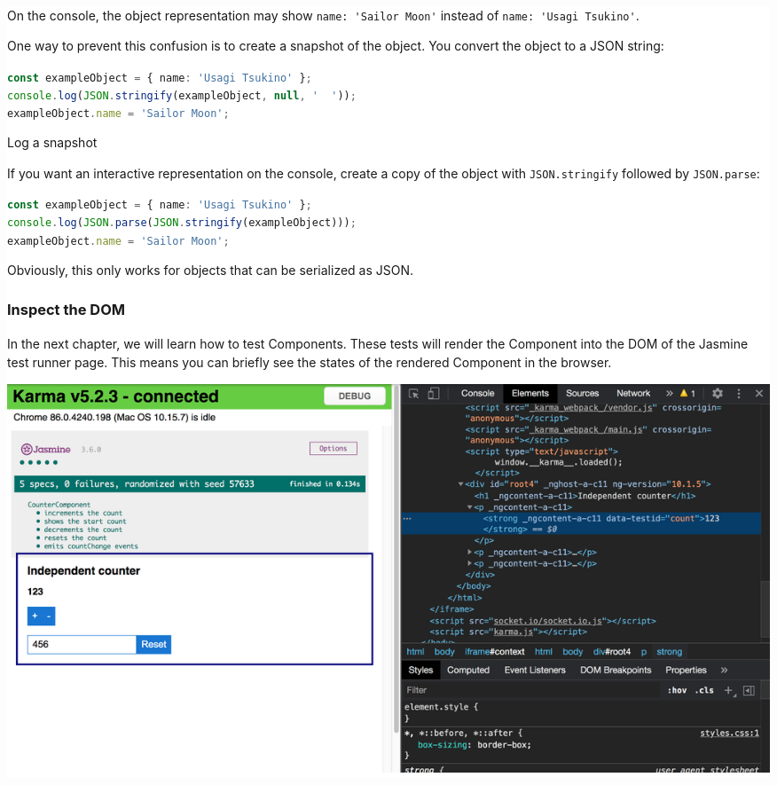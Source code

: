 On the console, the object representation may show `name: 'Sailor Moon'` instead of `name: 'Usagi Tsukino'`.

One way to prevent this confusion is to create a snapshot of the object. You convert the object to a JSON string:

```typescript
const exampleObject = { name: 'Usagi Tsukino' };
console.log(JSON.stringify(exampleObject, null, '  '));
exampleObject.name = 'Sailor Moon';
```

<aside class="margin-note">Log a snapshot</aside>

If you want an interactive representation on the console, create a copy of the object with `JSON.stringify` followed by `JSON.parse`:

```typescript
const exampleObject = { name: 'Usagi Tsukino' };
console.log(JSON.parse(JSON.stringify(exampleObject)));
exampleObject.name = 'Sailor Moon';
```

Obviously, this only works for objects that can be serialized as JSON.

### Inspect the DOM

In the next chapter, we will learn how to test Components. These tests will render the Component into the DOM of the Jasmine test runner page. This means you can briefly see the states of the rendered Component in the browser.

<img src="/img/robust-angular/jasmine-dom.png" alt="DOM of the Component under test in the DOM inspector" class="image-max-full" loading="lazy">
